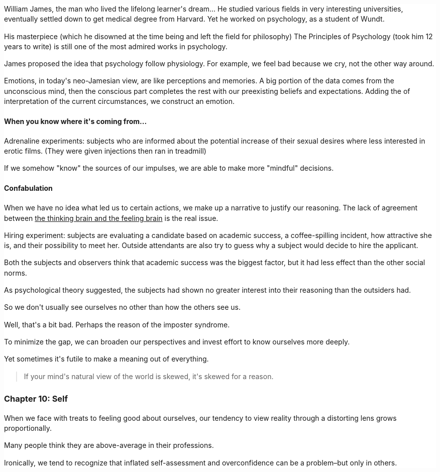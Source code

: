 William James, the man who lived the lifelong learner's dream... He studied various fields in very interesting universities, eventually settled down to get medical degree from Harvard. Yet he worked on psychology, as a student of Wundt.

His masterpiece (which he disowned at the time being and left the field for philosophy) The Principles of Psychology (took him 12 years to write) is still one of the most admired works in psychology.

James proposed the idea that psychology follow physiology. For example, we feel bad because we cry, not the other way around.

Emotions, in today's neo-Jamesian view, are like perceptions and memories. A big portion of the data comes from the unconscious mind, then the conscious part completes the rest with our preexisting beliefs and expectations. Adding the of interpretation of the current circumstances, we construct an emotion.

#### When you know where it's coming from...

Adrenaline experiments: subjects who are informed about the potential increase of their sexual desires where less interested in erotic films. (They were given injections then ran in treadmill)

If we somehow "know" the sources of our impulses, we are able to make more "mindful" decisions.

#### Confabulation

When we have no idea what led us to certain actions, we make up a narrative to justify our reasoning. The lack of agreement between [the thinking brain and the feeling brain](../notes/consciousness-car) is the real issue.

Hiring experiment: subjects are evaluating a candidate based on academic success, a coffee-spilling incident, how attractive she is, and their possibility to meet her. Outside attendants are also try to guess why a subject would decide to hire the applicant.

Both the subjects and observers think that academic success was the biggest factor, but it had less effect than the other social norms.

As psychological theory suggested, the subjects had shown no greater interest into their reasoning than the outsiders had.

So we don't usually see ourselves no other than how the others see us.

Well, that's a bit bad. Perhaps the reason of the imposter syndrome.

To minimize the gap, we can broaden our perspectives and invest effort to know ourselves more deeply.

Yet sometimes it's futile to make a meaning out of everything.

> If your mind's natural view of the world is skewed, it's skewed for a reason.

### Chapter 10: Self

When we face with treats to feeling good about ourselves, our tendency to view reality through a distorting lens grows proportionally.

Many people think they are above-average in their professions.

Ironically, we tend to recognize that inflated self-assessment and overconfidence can be a problem–but only in others.
